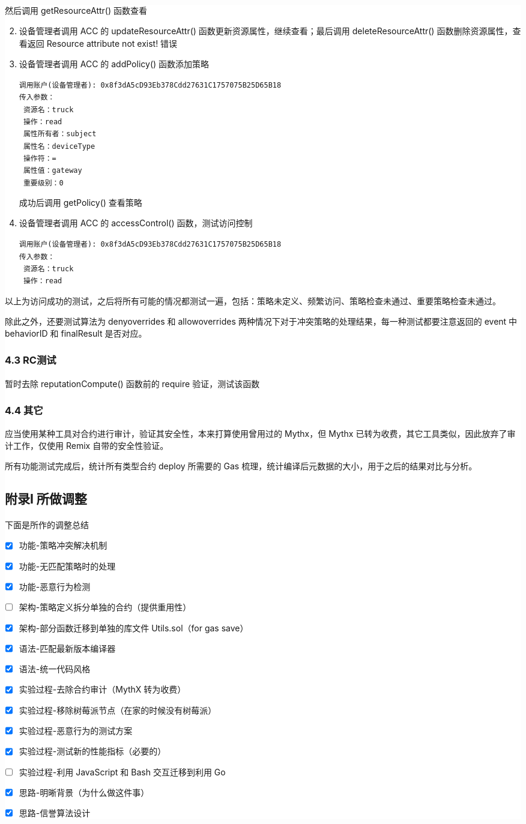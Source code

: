    然后调用 getResourceAttr() 函数查看

2. 设备管理者调用 ACC 的 updateResourceAttr() 函数更新资源属性，继续查看；最后调用 deleteResourceAttr() 函数删除资源属性，查看返回 Resource attribute not exist! 错误

3. 设备管理者调用 ACC 的 addPolicy() 函数添加策略

   ```
   调用账户(设备管理者): 0x8f3dA5cD93Eb378Cdd27631C1757075B25D65B18
   传入参数：
    资源名：truck
    操作：read
    属性所有者：subject
    属性名：deviceType
    操作符：=
    属性值：gateway
    重要级别：0
   ```

   成功后调用 getPolicy() 查看策略

4. 设备管理者调用 ACC 的 accessControl() 函数，测试访问控制

   ```
   调用账户(设备管理者): 0x8f3dA5cD93Eb378Cdd27631C1757075B25D65B18
   传入参数：
    资源名：truck
    操作：read
   ```

以上为访问成功的测试，之后将所有可能的情况都测试一遍，包括：策略未定义、频繁访问、策略检查未通过、重要策略检查未通过。

除此之外，还要测试算法为 denyoverrides 和 allowoverrides 两种情况下对于冲突策略的处理结果，每一种测试都要注意返回的 event 中 behaviorID  和 finalResult 是否对应。

### 4.3 RC测试

暂时去除 reputationCompute() 函数前的 require 验证，测试该函数

### 4.4 其它

应当使用某种工具对合约进行审计，验证其安全性，本来打算使用曾用过的 Mythx，但 Mythx 已转为收费，其它工具类似，因此放弃了审计工作，仅使用 Remix 自带的安全性验证。

所有功能测试完成后，统计所有类型合约 deploy 所需要的 Gas 梳理，统计编译后元数据的大小，用于之后的结果对比与分析。

## 附录I 所做调整

<span id="jump"></span>下面是所作的调整总结

- [x] 功能-策略冲突解决机制
- [x] 功能-无匹配策略时的处理
- [x] 功能-恶意行为检测
- [ ] 架构-策略定义拆分单独的合约（提供重用性）
- [x] 架构-部分函数迁移到单独的库文件 Utils.sol（for gas save）
- [x] 语法-匹配最新版本编译器
- [x] 语法-统一代码风格
- [x] 实验过程-去除合约审计（MythX 转为收费）
- [x] 实验过程-移除树莓派节点（在家的时候没有树莓派）
- [x] 实验过程-恶意行为的测试方案
- [x] 实验过程-测试新的性能指标（必要的）
- [ ] 实验过程-利用 JavaScript 和 Bash 交互迁移到利用 Go
- [x] 思路-明晰背景（为什么做这件事）
- [x] 思路-信誉算法设计


[^zhang_smart_2019]: ZHANG Y, KASAHARA S, SHEN Y, 等. Smart Contract-Based Access Control for the Internet of Things[J]. IEEE Internet of Things Journal, 2019, 6(2): 1594–1605. DOI:[10.1109/JIOT.2018.2847705](https://doi.org/10.1109/JIOT.2018.2847705).
[^amoon_rrac_2020]: AMOON M, ALTAMEEM T, ALTAMEEM A. RRAC: Role Based Reputed Access Control Method for Mitigating Malicious Impact in Intelligent IoT Platforms[J]. Computer Communications, 2020, 151: 238–246. DOI:[10.1016/j.comcom.2020.01.011](https://doi.org/10.1016/j.comcom.2020.01.011).
